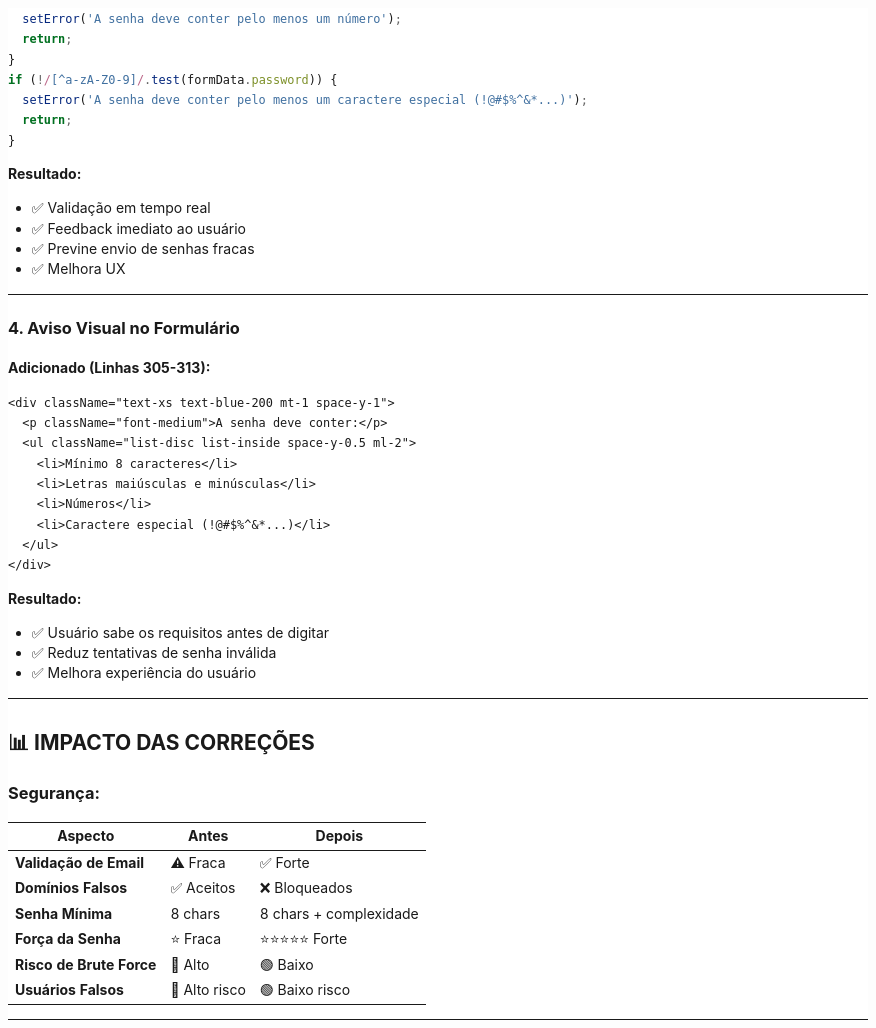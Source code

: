 ```typescript
  setError('A senha deve conter pelo menos um número');
  return;
}
if (!/[^a-zA-Z0-9]/.test(formData.password)) {
  setError('A senha deve conter pelo menos um caractere especial (!@#$%^&*...)');
  return;
}
```

**Resultado:**
- ✅ Validação em tempo real
- ✅ Feedback imediato ao usuário
- ✅ Previne envio de senhas fracas
- ✅ Melhora UX

---

### **4. Aviso Visual no Formulário**

**Adicionado (Linhas 305-313):**
```tsx
<div className="text-xs text-blue-200 mt-1 space-y-1">
  <p className="font-medium">A senha deve conter:</p>
  <ul className="list-disc list-inside space-y-0.5 ml-2">
    <li>Mínimo 8 caracteres</li>
    <li>Letras maiúsculas e minúsculas</li>
    <li>Números</li>
    <li>Caractere especial (!@#$%^&*...)</li>
  </ul>
</div>
```

**Resultado:**
- ✅ Usuário sabe os requisitos antes de digitar
- ✅ Reduz tentativas de senha inválida
- ✅ Melhora experiência do usuário

---

## 📊 **IMPACTO DAS CORREÇÕES**

### **Segurança:**

| Aspecto | Antes | Depois |
|---------|-------|--------|
| **Validação de Email** | ⚠️ Fraca | ✅ Forte |
| **Domínios Falsos** | ✅ Aceitos | ❌ Bloqueados |
| **Senha Mínima** | 8 chars | 8 chars + complexidade |
| **Força da Senha** | ⭐ Fraca | ⭐⭐⭐⭐⭐ Forte |
| **Risco de Brute Force** | 🔴 Alto | 🟢 Baixo |
| **Usuários Falsos** | 🔴 Alto risco | 🟢 Baixo risco |

---